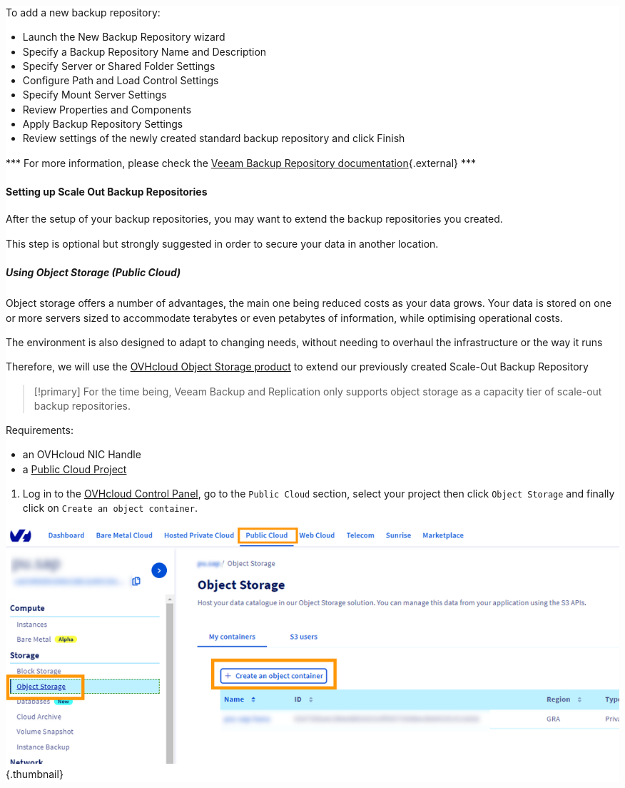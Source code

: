 To add a new backup repository:

- Launch the New Backup Repository wizard
- Specify a Backup Repository Name and Description
- Specify Server or Shared Folder Settings
- Configure Path and Load Control Settings
- Specify Mount Server Settings
- Review Properties and Components
- Apply Backup Repository Settings
- Review settings of the newly created standard backup repository and click Finish

*** For more information, please check the [Veeam Backup Repository documentation](https://helpcenter.veeam.com/archive/backup/100/vsphere/repo_add.html){.external} ***

#### Setting up Scale Out Backup Repositories

After the setup of your backup repositories, you may want to extend the backup repositories you created.

This step is optional but strongly suggested in order to secure your data in another location.

##### **Using Object Storage (Public Cloud)**

Object storage offers a number of advantages, the main one being reduced costs as your data grows. Your data is stored on one or more servers sized to accommodate terabytes or even petabytes of information, while optimising operational costs.

The environment is also designed to adapt to changing needs, without needing to overhaul the infrastructure or the way it runs

Therefore, we will use the [OVHcloud Object Storage product](https://www.ovhcloud.com/en-au/public-cloud/object-storage/) to extend our previously created Scale-Out Backup Repository

> [!primary]
> For the time being, Veeam Backup and Replication only supports object storage as a capacity tier of scale-out backup repositories.
>

Requirements:

- an OVHcloud NIC Handle
- a [Public Cloud Project](https://docs.ovh.com/au/en/public-cloud/create_a_public_cloud_project/)


<ol start="1">
  <li>Log in to the <a class="external-link" href="https://ca.ovh.com/auth/?action=gotomanager&from=https://www.ovh.com.au/&ovhSubsidiary=au" rel="nofollow">OVHcloud Control Panel</a>, go to the <code class="action">Public Cloud</code> section, select your project then click <code class="action">Object Storage</code> and finally click on <code class="action">Create an object container</code>.</li>
</ol>

![interface](images/1-manager-interface-en.png){.thumbnail}
